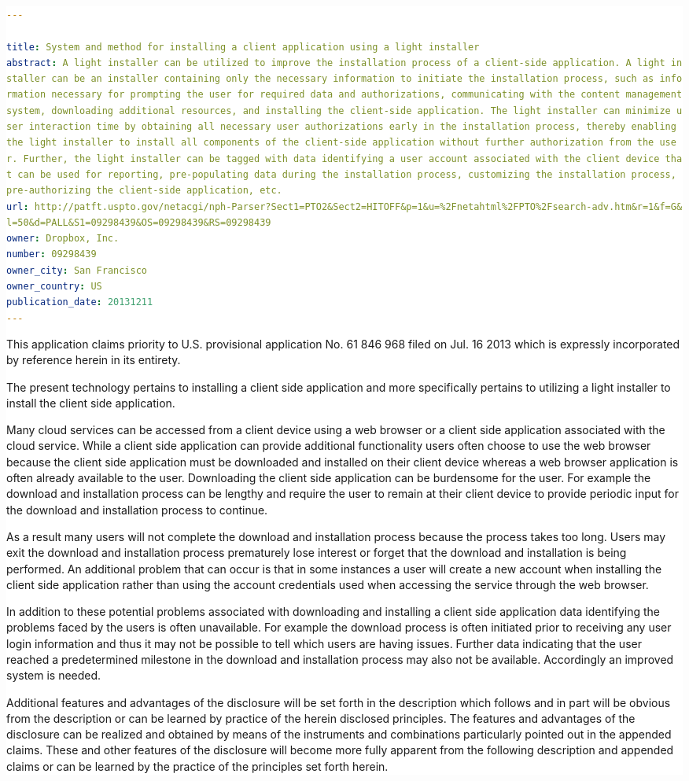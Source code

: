 ```yaml
---

title: System and method for installing a client application using a light installer
abstract: A light installer can be utilized to improve the installation process of a client-side application. A light installer can be an installer containing only the necessary information to initiate the installation process, such as information necessary for prompting the user for required data and authorizations, communicating with the content management system, downloading additional resources, and installing the client-side application. The light installer can minimize user interaction time by obtaining all necessary user authorizations early in the installation process, thereby enabling the light installer to install all components of the client-side application without further authorization from the user. Further, the light installer can be tagged with data identifying a user account associated with the client device that can be used for reporting, pre-populating data during the installation process, customizing the installation process, pre-authorizing the client-side application, etc.
url: http://patft.uspto.gov/netacgi/nph-Parser?Sect1=PTO2&Sect2=HITOFF&p=1&u=%2Fnetahtml%2FPTO%2Fsearch-adv.htm&r=1&f=G&l=50&d=PALL&S1=09298439&OS=09298439&RS=09298439
owner: Dropbox, Inc.
number: 09298439
owner_city: San Francisco
owner_country: US
publication_date: 20131211
---
```

This application claims priority to U.S. provisional application No. 61 846 968 filed on Jul. 16 2013 which is expressly incorporated by reference herein in its entirety.

The present technology pertains to installing a client side application and more specifically pertains to utilizing a light installer to install the client side application.

Many cloud services can be accessed from a client device using a web browser or a client side application associated with the cloud service. While a client side application can provide additional functionality users often choose to use the web browser because the client side application must be downloaded and installed on their client device whereas a web browser application is often already available to the user. Downloading the client side application can be burdensome for the user. For example the download and installation process can be lengthy and require the user to remain at their client device to provide periodic input for the download and installation process to continue.

As a result many users will not complete the download and installation process because the process takes too long. Users may exit the download and installation process prematurely lose interest or forget that the download and installation is being performed. An additional problem that can occur is that in some instances a user will create a new account when installing the client side application rather than using the account credentials used when accessing the service through the web browser.

In addition to these potential problems associated with downloading and installing a client side application data identifying the problems faced by the users is often unavailable. For example the download process is often initiated prior to receiving any user login information and thus it may not be possible to tell which users are having issues. Further data indicating that the user reached a predetermined milestone in the download and installation process may also not be available. Accordingly an improved system is needed.

Additional features and advantages of the disclosure will be set forth in the description which follows and in part will be obvious from the description or can be learned by practice of the herein disclosed principles. The features and advantages of the disclosure can be realized and obtained by means of the instruments and combinations particularly pointed out in the appended claims. These and other features of the disclosure will become more fully apparent from the following description and appended claims or can be learned by the practice of the principles set forth herein.

